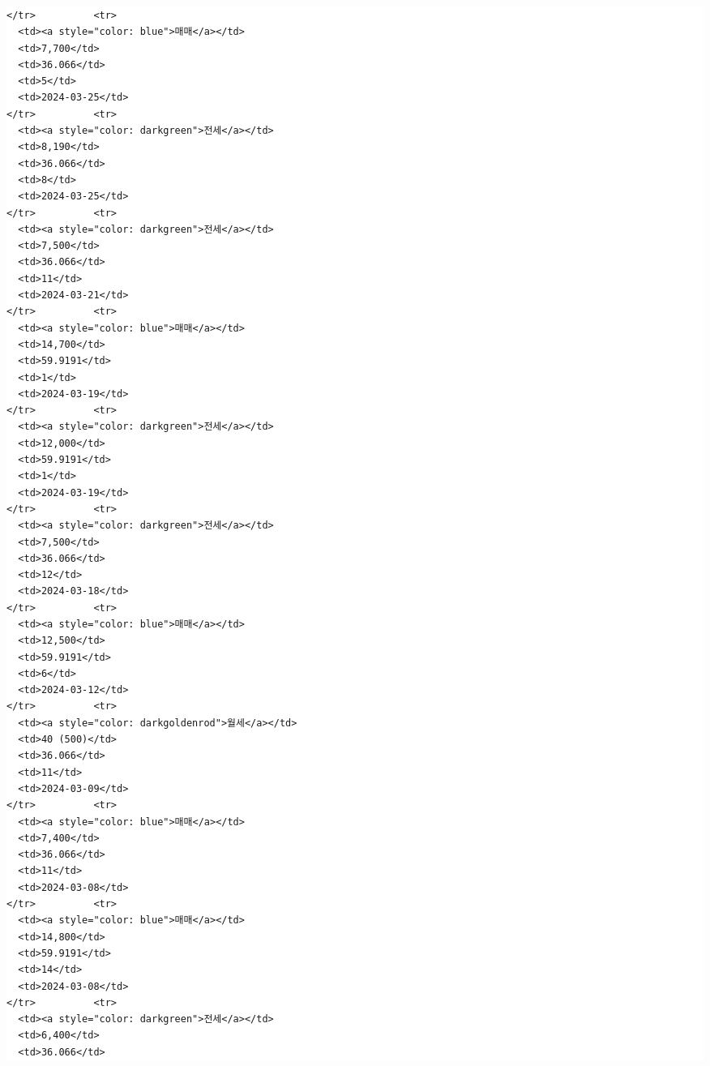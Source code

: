     </tr>          <tr>
      <td><a style="color: blue">매매</a></td>
      <td>7,700</td>
      <td>36.066</td>
      <td>5</td>
      <td>2024-03-25</td>
    </tr>          <tr>
      <td><a style="color: darkgreen">전세</a></td>
      <td>8,190</td>
      <td>36.066</td>
      <td>8</td>
      <td>2024-03-25</td>
    </tr>          <tr>
      <td><a style="color: darkgreen">전세</a></td>
      <td>7,500</td>
      <td>36.066</td>
      <td>11</td>
      <td>2024-03-21</td>
    </tr>          <tr>
      <td><a style="color: blue">매매</a></td>
      <td>14,700</td>
      <td>59.9191</td>
      <td>1</td>
      <td>2024-03-19</td>
    </tr>          <tr>
      <td><a style="color: darkgreen">전세</a></td>
      <td>12,000</td>
      <td>59.9191</td>
      <td>1</td>
      <td>2024-03-19</td>
    </tr>          <tr>
      <td><a style="color: darkgreen">전세</a></td>
      <td>7,500</td>
      <td>36.066</td>
      <td>12</td>
      <td>2024-03-18</td>
    </tr>          <tr>
      <td><a style="color: blue">매매</a></td>
      <td>12,500</td>
      <td>59.9191</td>
      <td>6</td>
      <td>2024-03-12</td>
    </tr>          <tr>
      <td><a style="color: darkgoldenrod">월세</a></td>
      <td>40 (500)</td>
      <td>36.066</td>
      <td>11</td>
      <td>2024-03-09</td>
    </tr>          <tr>
      <td><a style="color: blue">매매</a></td>
      <td>7,400</td>
      <td>36.066</td>
      <td>11</td>
      <td>2024-03-08</td>
    </tr>          <tr>
      <td><a style="color: blue">매매</a></td>
      <td>14,800</td>
      <td>59.9191</td>
      <td>14</td>
      <td>2024-03-08</td>
    </tr>          <tr>
      <td><a style="color: darkgreen">전세</a></td>
      <td>6,400</td>
      <td>36.066</td>